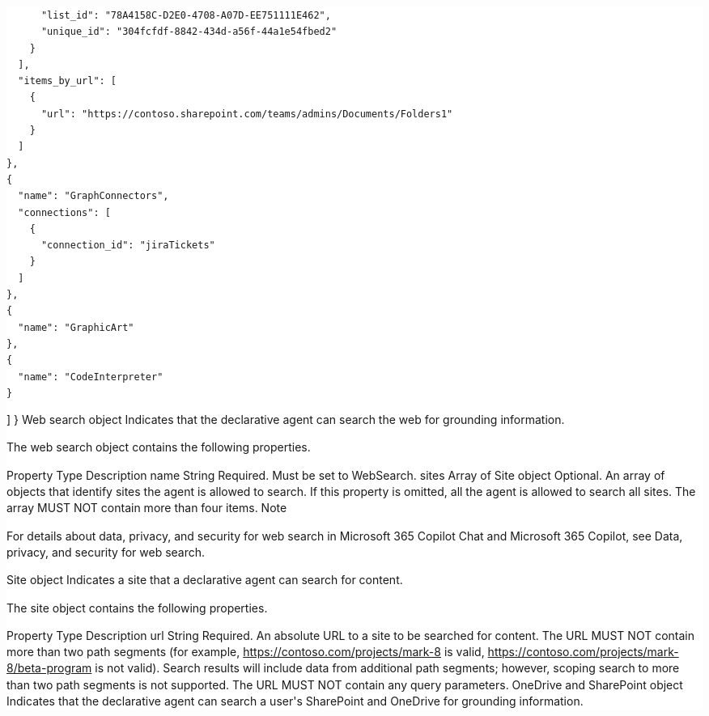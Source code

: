           "list_id": "78A4158C-D2E0-4708-A07D-EE751111E462",
          "unique_id": "304fcfdf-8842-434d-a56f-44a1e54fbed2"
        }
      ],
      "items_by_url": [
        {
          "url": "https://contoso.sharepoint.com/teams/admins/Documents/Folders1"
        }
      ]
    },
    {
      "name": "GraphConnectors",
      "connections": [
        {
          "connection_id": "jiraTickets"
        }
      ]
    },
    {
      "name": "GraphicArt"
    },
    {
      "name": "CodeInterpreter"
    }
  ]
}
Web search object
Indicates that the declarative agent can search the web for grounding information.

The web search object contains the following properties.

Property	Type	Description
name	String	Required. Must be set to WebSearch.
sites	Array of Site object	Optional. An array of objects that identify sites the agent is allowed to search. If this property is omitted, all the agent is allowed to search all sites. The array MUST NOT contain more than four items.
 Note

For details about data, privacy, and security for web search in Microsoft 365 Copilot Chat and Microsoft 365 Copilot, see Data, privacy, and security for web search.

Site object
Indicates a site that a declarative agent can search for content.

The site object contains the following properties.

Property	Type	Description
url	String	Required. An absolute URL to a site to be searched for content. The URL MUST NOT contain more than two path segments (for example, https://contoso.com/projects/mark-8 is valid, https://contoso.com/projects/mark-8/beta-program is not valid). Search results will include data from additional path segments; however, scoping search to more than two path segments is not supported. The URL MUST NOT contain any query parameters.
OneDrive and SharePoint object
Indicates that the declarative agent can search a user's SharePoint and OneDrive for grounding information.
